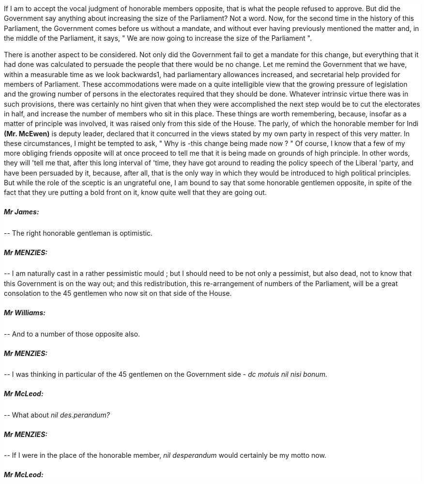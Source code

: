 If I am to accept the vocal judgment of honorable members opposite, that is what the people refused to approve. But did the Government say anything about increasing the size of the Parliament? Not a word. Now, for the second time in the history of this Parliament, the Government comes before us without a mandate, and without ever having previously mentioned the matter and, in the middle of the Parliament, it says, " We are now going to increase the size of the Parliament ". 

There is another aspect to be considered. Not only did the Government fail to get a mandate for this change, but everything that it had done was calculated to persuade the people that there would be no change. Let me remind the Government that we have, within a measurable time as we look backwards1, had parliamentary allowances increased, and secretarial help provided for members of Parliament. These accommodations were made on a quite intelligible view that the growing pressure of legislation and the growing number of persons in the electorates required that they should be done. Whatever intrinsic virtue there was in such provisions, there was certainly no hint given that when they were accomplished the next step would be to cut the electorates in half, and increase the number of members who sit in this place. These things are worth remembering, because, insofar as a matter of principle was involved, it was raised only from this side of the House. The parly, of  which  the honorable member for Indi  **(Mr. McEwen)**  is  deputy  leader, declared that it concurred in the views stated by my own party in respect of this very matter. In these circumstances, I might be tempted to ask, " Why is -this change being made now ? " Of course, I know that a few of my more obliging friends opposite will at once proceed to tell me that it is being made on grounds of high principle. In other words, they will 'tell me that, after this long interval of 'time, they have got around to reading the policy speech of the Liberal 'party, and have been persuaded by it, because, after all, that is the only way in which they would be introduced to high political principles. But while the role of the sceptic is an ungrateful one, I am bound to say that some honorable gentlemen opposite, in spite of the fact that they ure putting a bold front on it, know quite well that they are going out. 

##### Mr James:

--  The right honorable gentleman is optimistic. 

##### Mr MENZIES:

-- I am naturally cast in a rather pessimistic mould ; but I should need to be not only a pessimist, but also dead, not to know that this Government is on the way out; and this redistribution, this re-arrangement of numbers of the Parliament, will be a great consolation to the  45  gentlemen who now sit on that side of the House. 

##### Mr Williams:

--  And to a number of those opposite also. 

##### Mr MENZIES:

-- I was thinking in particular of the  45  gentlemen on the Government side -  *dc motuis nil nisi bonum.* 

##### Mr McLeod:

--  What about  *nil des.perandum?* 

##### Mr MENZIES:

-- If I were in the place of the honorable member,  *nil desperandum*  would certainly be my motto now. 

##### Mr McLeod:
